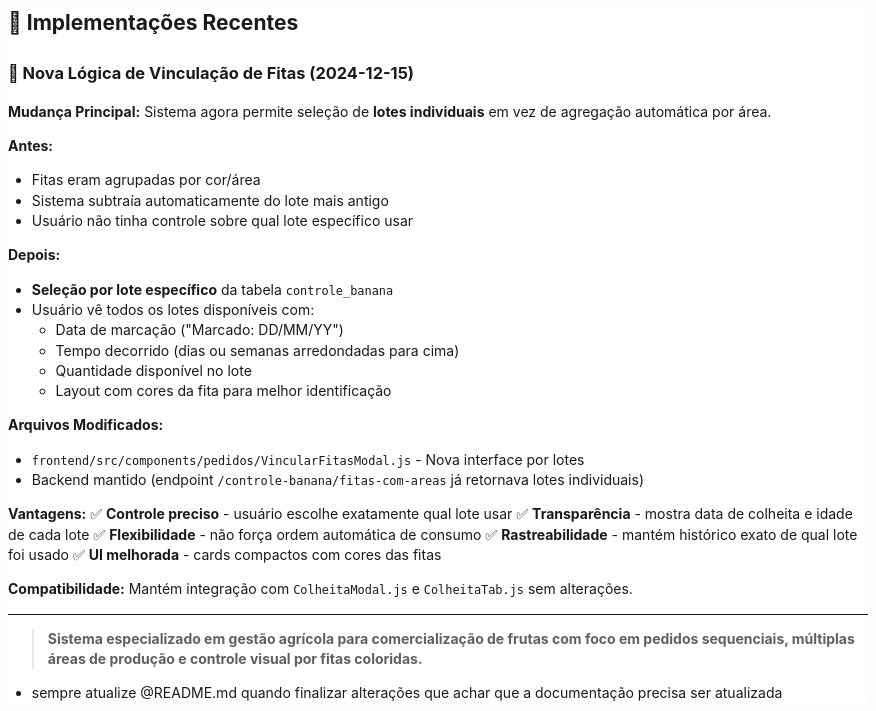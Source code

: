 ## 🎯 Implementações Recentes

### 🍌 Nova Lógica de Vinculação de Fitas (2024-12-15)

**Mudança Principal:** Sistema agora permite seleção de **lotes individuais** em vez de agregação automática por área.

**Antes:**
- Fitas eram agrupadas por cor/área 
- Sistema subtraía automaticamente do lote mais antigo
- Usuário não tinha controle sobre qual lote específico usar

**Depois:**
- **Seleção por lote específico** da tabela `controle_banana`
- Usuário vê todos os lotes disponíveis com:
  - Data de marcação ("Marcado: DD/MM/YY") 
  - Tempo decorrido (dias ou semanas arredondadas para cima)
  - Quantidade disponível no lote
  - Layout com cores da fita para melhor identificação

**Arquivos Modificados:**
- `frontend/src/components/pedidos/VincularFitasModal.js` - Nova interface por lotes
- Backend mantido (endpoint `/controle-banana/fitas-com-areas` já retornava lotes individuais)

**Vantagens:**
✅ **Controle preciso** - usuário escolhe exatamente qual lote usar
✅ **Transparência** - mostra data de colheita e idade de cada lote
✅ **Flexibilidade** - não força ordem automática de consumo
✅ **Rastreabilidade** - mantém histórico exato de qual lote foi usado
✅ **UI melhorada** - cards compactos com cores das fitas

**Compatibilidade:** Mantém integração com `ColheitaModal.js` e `ColheitaTab.js` sem alterações.

---

> **Sistema especializado em gestão agrícola para comercialização de frutas com foco em pedidos sequenciais, múltiplas áreas de produção e controle visual por fitas coloridas.**
- sempre atualize @README.md quando finalizar alterações que achar que a documentação precisa ser atualizada